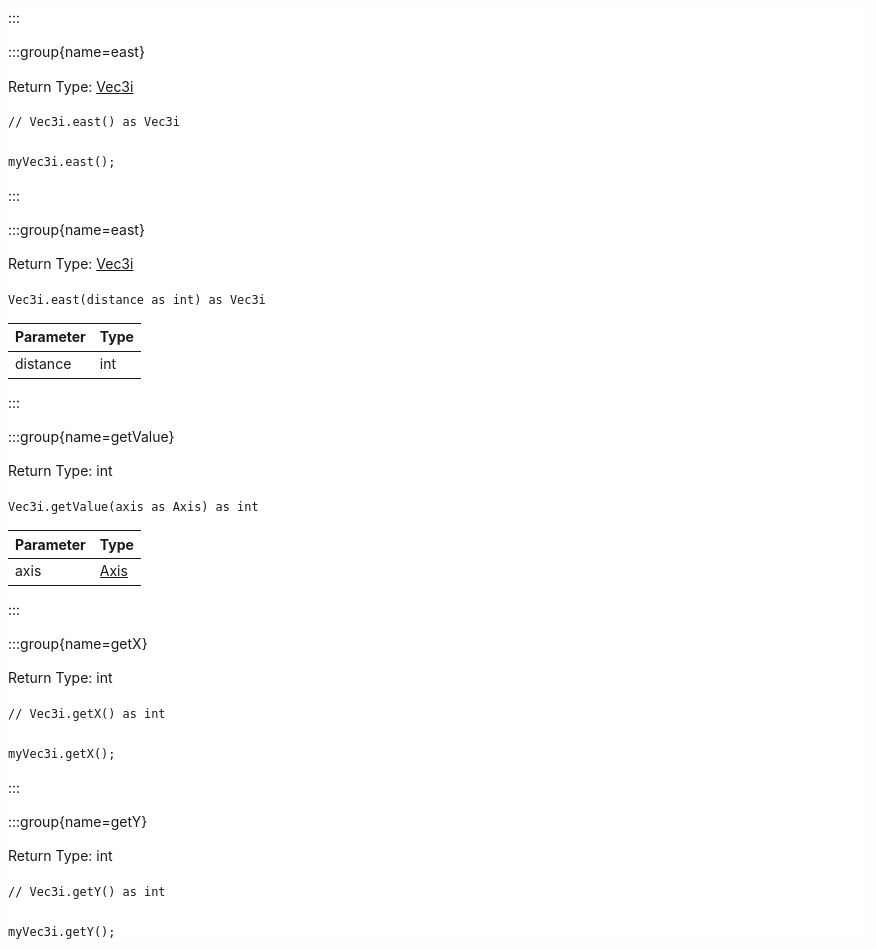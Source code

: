 
:::

:::group{name=east}

Return Type: [Vec3i](/vanilla/api/util/math/Vec3i)

```zenscript
// Vec3i.east() as Vec3i

myVec3i.east();
```

:::

:::group{name=east}

Return Type: [Vec3i](/vanilla/api/util/math/Vec3i)

```zenscript
Vec3i.east(distance as int) as Vec3i
```

| Parameter | Type |
|-----------|------|
| distance  | int  |


:::

:::group{name=getValue}

Return Type: int

```zenscript
Vec3i.getValue(axis as Axis) as int
```

| Parameter |                   Type                   |
|-----------|------------------------------------------|
| axis      | [Axis](/vanilla/api/util/direction/Axis) |


:::

:::group{name=getX}

Return Type: int

```zenscript
// Vec3i.getX() as int

myVec3i.getX();
```

:::

:::group{name=getY}

Return Type: int

```zenscript
// Vec3i.getY() as int

myVec3i.getY();
```
